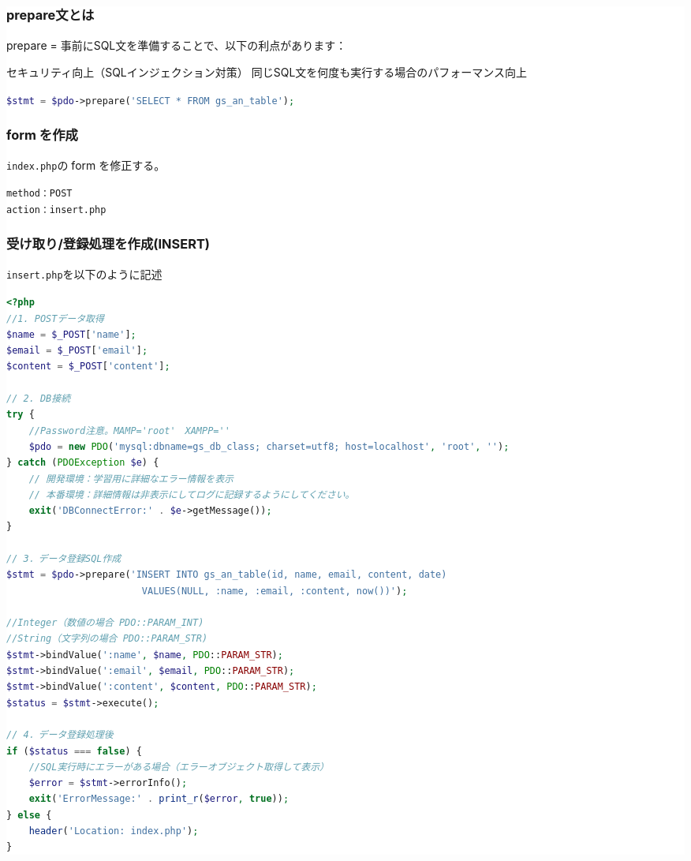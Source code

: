 ### prepare文とは

prepare = 事前にSQL文を準備することで、以下の利点があります：

セキュリティ向上（SQLインジェクション対策） 同じSQL文を何度も実行する場合のパフォーマンス向上

```php
$stmt = $pdo->prepare('SELECT * FROM gs_an_table');
```

### form を作成

`index.php`の form を修正する。

```
method：POST
action：insert.php
```

### 受け取り/登録処理を作成(INSERT)

`insert.php`を以下のように記述

```php
<?php
//1. POSTデータ取得
$name = $_POST['name'];
$email = $_POST['email'];
$content = $_POST['content'];

// 2. DB接続
try {
    //Password注意。MAMP='root'　XAMPP=''
    $pdo = new PDO('mysql:dbname=gs_db_class; charset=utf8; host=localhost', 'root', '');
} catch (PDOException $e) {
    // 開発環境：学習用に詳細なエラー情報を表示
    // 本番環境：詳細情報は非表示にしてログに記録するようにしてください。
    exit('DBConnectError:' . $e->getMessage());
}

// 3．データ登録SQL作成
$stmt = $pdo->prepare('INSERT INTO gs_an_table(id, name, email, content, date)
                        VALUES(NULL, :name, :email, :content, now())');

//Integer（数値の場合 PDO::PARAM_INT)
//String（文字列の場合 PDO::PARAM_STR)
$stmt->bindValue(':name', $name, PDO::PARAM_STR);
$stmt->bindValue(':email', $email, PDO::PARAM_STR);
$stmt->bindValue(':content', $content, PDO::PARAM_STR);
$status = $stmt->execute();

// 4．データ登録処理後
if ($status === false) {
    //SQL実行時にエラーがある場合（エラーオブジェクト取得して表示）
    $error = $stmt->errorInfo();
    exit('ErrorMessage:' . print_r($error, true));
} else {
    header('Location: index.php');
}
```
